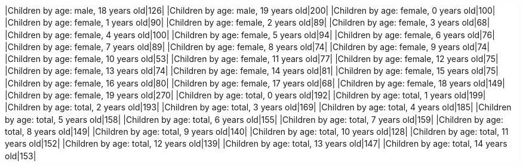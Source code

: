 |Children by age: male, 18 years old|126|
|Children by age: male, 19 years old|200|
|Children by age: female, 0 years old|100|
|Children by age: female, 1 years old|90|
|Children by age: female, 2 years old|89|
|Children by age: female, 3 years old|68|
|Children by age: female, 4 years old|100|
|Children by age: female, 5 years old|94|
|Children by age: female, 6 years old|76|
|Children by age: female, 7 years old|89|
|Children by age: female, 8 years old|74|
|Children by age: female, 9 years old|74|
|Children by age: female, 10 years old|53|
|Children by age: female, 11 years old|77|
|Children by age: female, 12 years old|75|
|Children by age: female, 13 years old|74|
|Children by age: female, 14 years old|81|
|Children by age: female, 15 years old|75|
|Children by age: female, 16 years old|80|
|Children by age: female, 17 years old|68|
|Children by age: female, 18 years old|149|
|Children by age: female, 19 years old|270|
|Children by age: total, 0 years old|192|
|Children by age: total, 1 years old|199|
|Children by age: total, 2 years old|193|
|Children by age: total, 3 years old|169|
|Children by age: total, 4 years old|185|
|Children by age: total, 5 years old|158|
|Children by age: total, 6 years old|155|
|Children by age: total, 7 years old|159|
|Children by age: total, 8 years old|149|
|Children by age: total, 9 years old|140|
|Children by age: total, 10 years old|128|
|Children by age: total, 11 years old|152|
|Children by age: total, 12 years old|139|
|Children by age: total, 13 years old|147|
|Children by age: total, 14 years old|153|